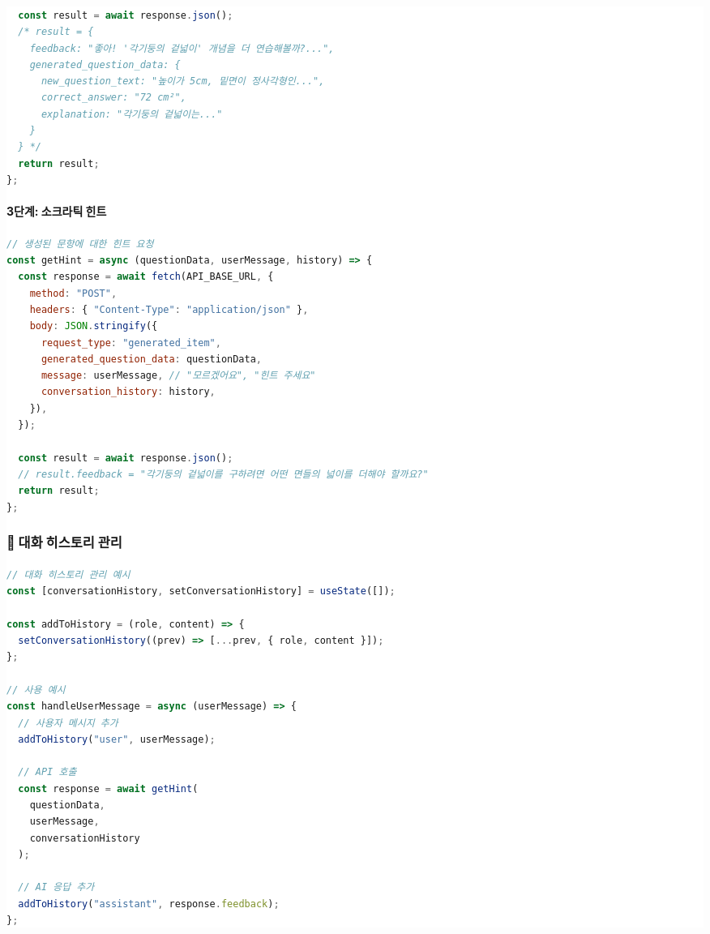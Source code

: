 ```javascript
  const result = await response.json();
  /* result = {
    feedback: "좋아! '각기둥의 겉넓이' 개념을 더 연습해볼까?...",
    generated_question_data: {
      new_question_text: "높이가 5cm, 밑면이 정사각형인...",
      correct_answer: "72 cm²",
      explanation: "각기둥의 겉넓이는..."
    }
  } */
  return result;
};
```

#### 3단계: 소크라틱 힌트

```javascript
// 생성된 문항에 대한 힌트 요청
const getHint = async (questionData, userMessage, history) => {
  const response = await fetch(API_BASE_URL, {
    method: "POST",
    headers: { "Content-Type": "application/json" },
    body: JSON.stringify({
      request_type: "generated_item",
      generated_question_data: questionData,
      message: userMessage, // "모르겠어요", "힌트 주세요"
      conversation_history: history,
    }),
  });

  const result = await response.json();
  // result.feedback = "각기둥의 겉넓이를 구하려면 어떤 면들의 넓이를 더해야 할까요?"
  return result;
};
```

### 💬 대화 히스토리 관리

```javascript
// 대화 히스토리 관리 예시
const [conversationHistory, setConversationHistory] = useState([]);

const addToHistory = (role, content) => {
  setConversationHistory((prev) => [...prev, { role, content }]);
};

// 사용 예시
const handleUserMessage = async (userMessage) => {
  // 사용자 메시지 추가
  addToHistory("user", userMessage);

  // API 호출
  const response = await getHint(
    questionData,
    userMessage,
    conversationHistory
  );

  // AI 응답 추가
  addToHistory("assistant", response.feedback);
};
```
